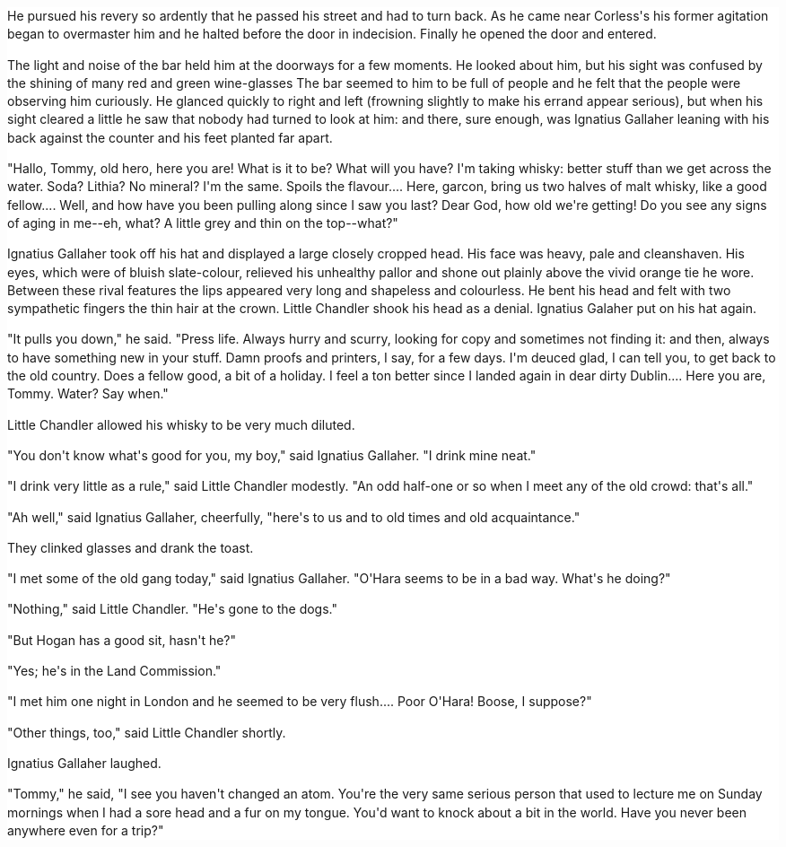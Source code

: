 He pursued his revery so ardently that he passed his street and had to turn back. As he came near Corless's his former agitation began to overmaster him and he halted before the door in indecision. Finally he opened the door and entered. 

The light and noise of the bar held him at the doorways for a few moments. He looked about him, but his sight was confused by the shining of many red and green wine-glasses The bar seemed to him to be full of people and he felt that the people were observing him curiously. He glanced quickly to right and left (frowning slightly to make his errand appear serious), but when his sight cleared a little he saw that nobody had turned to look at him: and there, sure enough, was Ignatius Gallaher leaning with his back against the counter and his feet planted far apart. 

"Hallo, Tommy, old hero, here you are! What is it to be? What will you have? I'm taking whisky: better stuff than we get across the water. Soda? Lithia? No mineral? I'm the same. Spoils the flavour.... Here, garcon, bring us two halves of malt whisky, like a good fellow.... Well, and how have you been pulling along since I saw you last? Dear God, how old we're getting! Do you see any signs of aging in me--eh, what? A little grey and thin on the top--what?" 

Ignatius Gallaher took off his hat and displayed a large closely cropped head. His face was heavy, pale and cleanshaven. His eyes, which were of bluish slate-colour, relieved his unhealthy pallor and shone out plainly above the vivid orange tie he wore. Between these rival features the lips appeared very long and shapeless and colourless. He bent his head and felt with two sympathetic fingers the thin hair at the crown. Little Chandler shook his head as a denial. Ignatius Galaher put on his hat again. 

"It pulls you down," he said. "Press life. Always hurry and scurry, looking for copy and sometimes not finding it: and then, always to have something new in your stuff. Damn proofs and printers, I say, for a few days. I'm deuced glad, I can tell you, to get back to the old country. Does a fellow good, a bit of a holiday. I feel a ton better since I landed again in dear dirty Dublin.... Here you are, Tommy. Water? Say when." 

Little Chandler allowed his whisky to be very much diluted. 

"You don't know what's good for you, my boy," said Ignatius Gallaher. "I drink mine neat." 

"I drink very little as a rule," said Little Chandler modestly. "An odd half-one or so when I meet any of the old crowd: that's all." 

"Ah well," said Ignatius Gallaher, cheerfully, "here's to us and to old times and old acquaintance." 

They clinked glasses and drank the toast. 

"I met some of the old gang today," said Ignatius Gallaher. "O'Hara seems to be in a bad way. What's he doing?" 

"Nothing," said Little Chandler. "He's gone to the dogs." 

"But Hogan has a good sit, hasn't he?" 

"Yes; he's in the Land Commission." 

"I met him one night in London and he seemed to be very flush.... Poor O'Hara! Boose, I suppose?" 

"Other things, too," said Little Chandler shortly. 

Ignatius Gallaher laughed. 

"Tommy," he said, "I see you haven't changed an atom. You're the very same serious person that used to lecture me on Sunday mornings when I had a sore head and a fur on my tongue. You'd want to knock about a bit in the world. Have you never been anywhere even for a trip?" 
